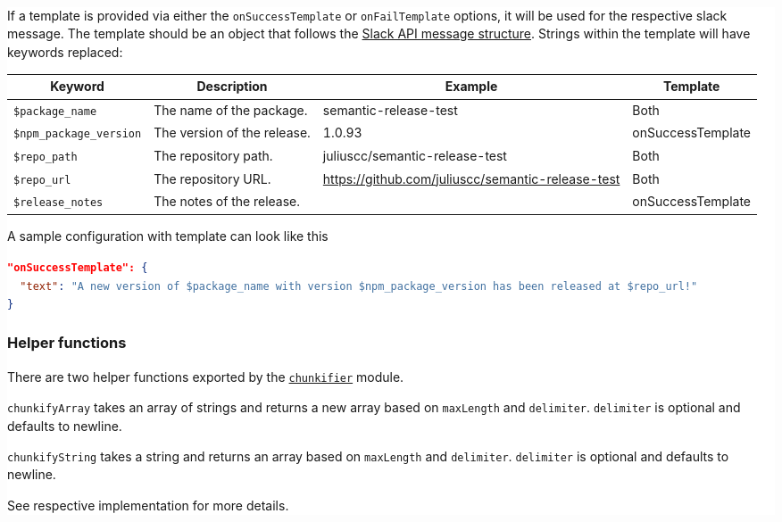 If a template is provided via either the `onSuccessTemplate` or `onFailTemplate` options, it will be used for the respective slack message. The template should be an object that follows the [Slack API message structure](https://api.slack.com/docs/message-formatting). Strings within the template will have keywords replaced:

| Keyword                | Description                 | Example                                           | Template          |
| ---------------------- | --------------------------- | ------------------------------------------------- | ----------------- |
| `$package_name`        | The name of the package.    | semantic-release-test                             | Both              |
| `$npm_package_version` | The version of the release. | 1.0.93                                            | onSuccessTemplate |
| `$repo_path`           | The repository path.        | juliuscc/semantic-release-test                    | Both              |
| `$repo_url`            | The repository URL.         | https://github.com/juliuscc/semantic-release-test | Both              |
| `$release_notes`       | The notes of the release.   |                                                   | onSuccessTemplate |

A sample configuration with template can look like this

```json
"onSuccessTemplate": {
  "text": "A new version of $package_name with version $npm_package_version has been released at $repo_url!"
}
```

### Helper functions

There are two helper functions exported by the [`chunkifier`](lib/chunkifier.js) module.

`chunkifyArray` takes an array of strings and returns a new array based on `maxLength` and `delimiter`. `delimiter` is optional and defaults to newline.

`chunkifyString` takes a string and returns an array based on `maxLength` and `delimiter`. `delimiter` is optional and defaults to newline.

See respective implementation for more details.
